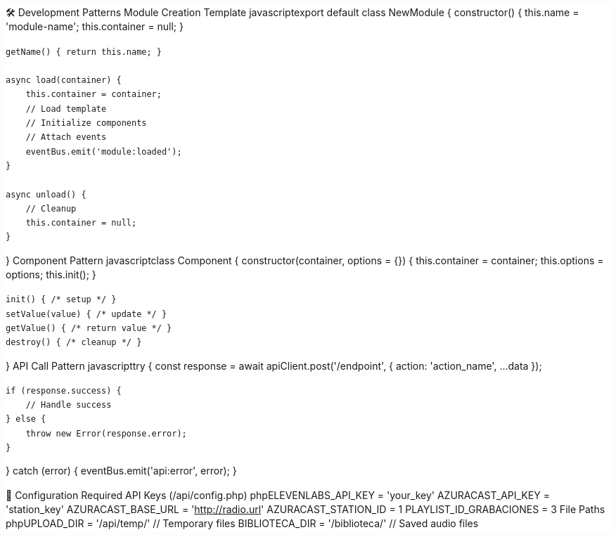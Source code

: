 
🛠️ Development Patterns
Module Creation Template
javascriptexport default class NewModule {
    constructor() {
        this.name = 'module-name';
        this.container = null;
    }
    
    getName() { return this.name; }
    
    async load(container) {
        this.container = container;
        // Load template
        // Initialize components
        // Attach events
        eventBus.emit('module:loaded');
    }
    
    async unload() {
        // Cleanup
        this.container = null;
    }
}
Component Pattern
javascriptclass Component {
    constructor(container, options = {}) {
        this.container = container;
        this.options = options;
        this.init();
    }
    
    init() { /* setup */ }
    setValue(value) { /* update */ }
    getValue() { /* return value */ }
    destroy() { /* cleanup */ }
}
API Call Pattern
javascripttry {
    const response = await apiClient.post('/endpoint', {
        action: 'action_name',
        ...data
    });
    
    if (response.success) {
        // Handle success
    } else {
        throw new Error(response.error);
    }
} catch (error) {
    eventBus.emit('api:error', error);
}

🔐 Configuration
Required API Keys (/api/config.php)
phpELEVENLABS_API_KEY = 'your_key'
AZURACAST_API_KEY = 'station_key'
AZURACAST_BASE_URL = 'http://radio.url'
AZURACAST_STATION_ID = 1
PLAYLIST_ID_GRABACIONES = 3
File Paths
phpUPLOAD_DIR = '/api/temp/'        // Temporary files
BIBLIOTECA_DIR = '/biblioteca/'  // Saved audio files
